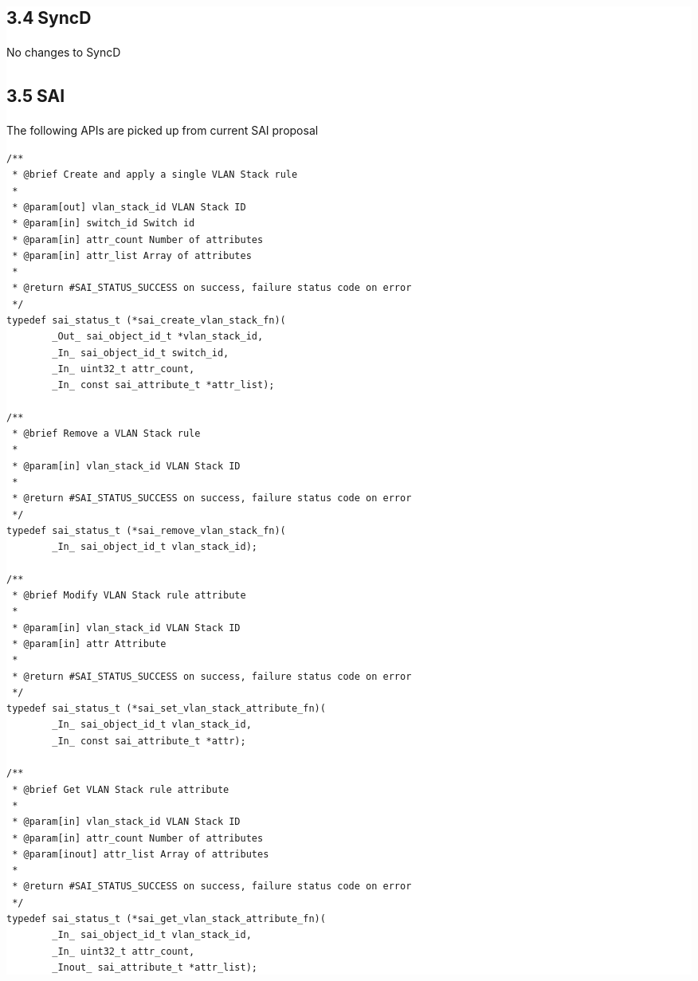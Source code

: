 ## 3.4 SyncD
No changes to SyncD

## 3.5 SAI
The following APIs are picked up from current SAI proposal
```
/**
 * @brief Create and apply a single VLAN Stack rule
 *
 * @param[out] vlan_stack_id VLAN Stack ID
 * @param[in] switch_id Switch id
 * @param[in] attr_count Number of attributes
 * @param[in] attr_list Array of attributes
 *
 * @return #SAI_STATUS_SUCCESS on success, failure status code on error
 */
typedef sai_status_t (*sai_create_vlan_stack_fn)(
        _Out_ sai_object_id_t *vlan_stack_id,
        _In_ sai_object_id_t switch_id,
        _In_ uint32_t attr_count,
        _In_ const sai_attribute_t *attr_list);

/**
 * @brief Remove a VLAN Stack rule
 *
 * @param[in] vlan_stack_id VLAN Stack ID
 *
 * @return #SAI_STATUS_SUCCESS on success, failure status code on error
 */
typedef sai_status_t (*sai_remove_vlan_stack_fn)(
        _In_ sai_object_id_t vlan_stack_id);

/**
 * @brief Modify VLAN Stack rule attribute
 *
 * @param[in] vlan_stack_id VLAN Stack ID
 * @param[in] attr Attribute
 *
 * @return #SAI_STATUS_SUCCESS on success, failure status code on error
 */
typedef sai_status_t (*sai_set_vlan_stack_attribute_fn)(
        _In_ sai_object_id_t vlan_stack_id,
        _In_ const sai_attribute_t *attr);

/**
 * @brief Get VLAN Stack rule attribute
 *
 * @param[in] vlan_stack_id VLAN Stack ID
 * @param[in] attr_count Number of attributes
 * @param[inout] attr_list Array of attributes
 *
 * @return #SAI_STATUS_SUCCESS on success, failure status code on error
 */
typedef sai_status_t (*sai_get_vlan_stack_attribute_fn)(
        _In_ sai_object_id_t vlan_stack_id,
        _In_ uint32_t attr_count,
        _Inout_ sai_attribute_t *attr_list);
```
